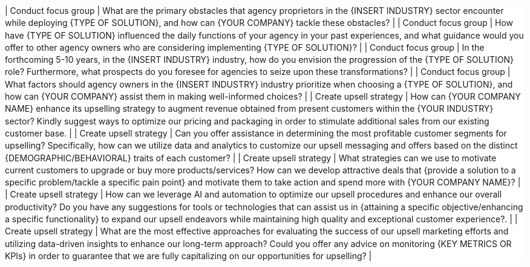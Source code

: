 | Conduct focus group                                  | What are the primary obstacles that agency proprietors in the {INSERT INDUSTRY} sector encounter while deploying {TYPE OF SOLUTION}, and how can {YOUR COMPANY} tackle these obstacles?                                                                                                                                                                                                                                                                                                                                                                              |
| Conduct focus group                                  | How have {TYPE OF SOLUTION} influenced the daily functions of your agency in your past experiences, and what guidance would you offer to other agency owners who are considering implementing {TYPE OF SOLUTION}?                                                                                                                                                                                                                                                                                                                                                    |
| Conduct focus group                                  | In the forthcoming 5-10 years, in the {INSERT INDUSTRY} industry, how do you envision the progression of the {TYPE OF SOLUTION} role? Furthermore, what prospects do you foresee for agencies to seize upon these transformations?                                                                                                                                                                                                                                                                                                                                   |
| Conduct focus group                                  | What factors should agency owners in the {INSERT INDUSTRY} industry prioritize when choosing a {TYPE OF SOLUTION}, and how can {YOUR COMPANY} assist them in making well-informed choices?                                                                                                                                                                                                                                                                                                                                                                           |
| Create upsell strategy                               | How can {YOUR COMPANY NAME} enhance its upselling strategy to augment revenue obtained from present customers within the {YOUR INDUSTRY} sector? Kindly suggest ways to optimize our pricing and packaging in order to stimulate additional sales from our existing customer base.                                                                                                                                                                                                                                                                                   |
| Create upsell strategy                               | Can you offer assistance in determining the most profitable customer segments for upselling? Specifically, how can we utilize data and analytics to customize our upsell messaging and offers based on the distinct {DEMOGRAPHIC/BEHAVIORAL} traits of each customer?                                                                                                                                                                                                                                                                                                |
| Create upsell strategy                               | What strategies can we use to motivate current customers to upgrade or buy more products/services? How can we develop attractive deals that {provide a solution to a specific problem/tackle a specific pain point} and motivate them to take action and spend more with {YOUR COMPANY NAME}?                                                                                                                                                                                                                                                                        |
| Create upsell strategy                               | How can we leverage AI and automation to optimize our upsell procedures and enhance our overall productivity? Do you have any suggestions for tools or technologies that can assist us in {attaining a specific objective/enhancing a specific functionality} to expand our upsell endeavors while maintaining high quality and exceptional customer experience?.                                                                                                                                                                                                    |
| Create upsell strategy                               | What are the most effective approaches for evaluating the success of our upsell marketing efforts and utilizing data-driven insights to enhance our long-term approach? Could you offer any advice on monitoring {KEY METRICS OR KPIs} in order to guarantee that we are fully capitalizing on our opportunities for upselling?                                                                                                                                                                                                                                      |